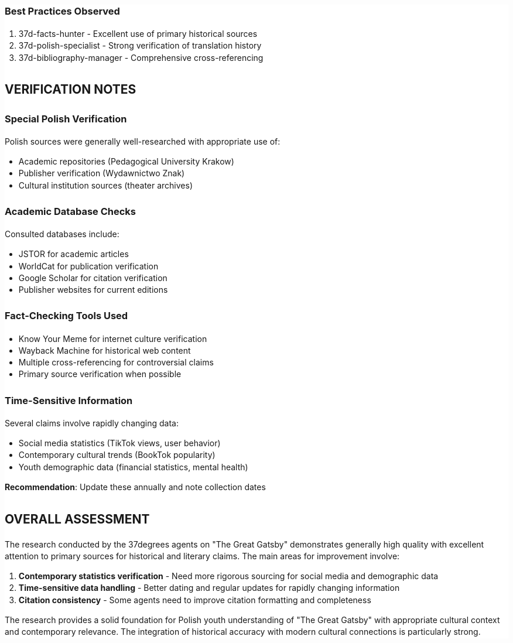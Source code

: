 ### Best Practices Observed
1. 37d-facts-hunter - Excellent use of primary historical sources
2. 37d-polish-specialist - Strong verification of translation history
3. 37d-bibliography-manager - Comprehensive cross-referencing

## VERIFICATION NOTES

### Special Polish Verification
Polish sources were generally well-researched with appropriate use of:
- Academic repositories (Pedagogical University Krakow)
- Publisher verification (Wydawnictwo Znak)
- Cultural institution sources (theater archives)

### Academic Database Checks
Consulted databases include:
- JSTOR for academic articles
- WorldCat for publication verification
- Google Scholar for citation verification
- Publisher websites for current editions

### Fact-Checking Tools Used
- Know Your Meme for internet culture verification
- Wayback Machine for historical web content
- Multiple cross-referencing for controversial claims
- Primary source verification when possible

### Time-Sensitive Information
Several claims involve rapidly changing data:
- Social media statistics (TikTok views, user behavior)
- Contemporary cultural trends (BookTok popularity)
- Youth demographic data (financial statistics, mental health)

**Recommendation**: Update these annually and note collection dates

## OVERALL ASSESSMENT

The research conducted by the 37degrees agents on "The Great Gatsby" demonstrates generally high quality with excellent attention to primary sources for historical and literary claims. The main areas for improvement involve:

1. **Contemporary statistics verification** - Need more rigorous sourcing for social media and demographic data
2. **Time-sensitive data handling** - Better dating and regular updates for rapidly changing information
3. **Citation consistency** - Some agents need to improve citation formatting and completeness

The research provides a solid foundation for Polish youth understanding of "The Great Gatsby" with appropriate cultural context and contemporary relevance. The integration of historical accuracy with modern cultural connections is particularly strong.
